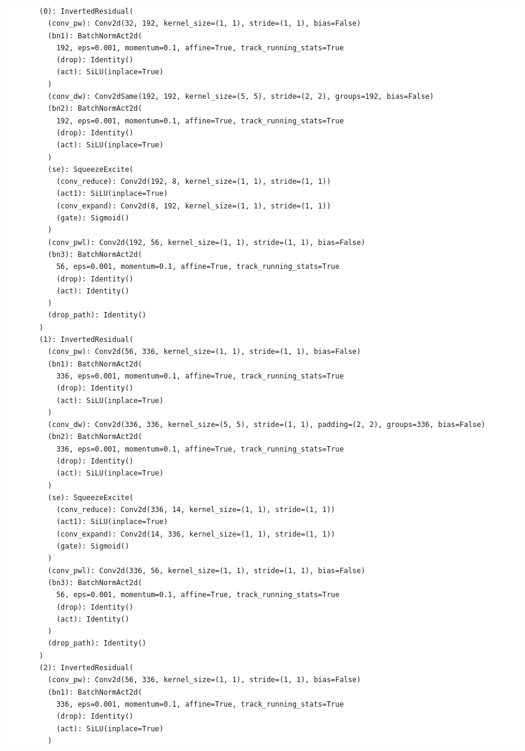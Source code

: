 ```
        (0): InvertedResidual(
          (conv_pw): Conv2d(32, 192, kernel_size=(1, 1), stride=(1, 1), bias=False)
          (bn1): BatchNormAct2d(
            192, eps=0.001, momentum=0.1, affine=True, track_running_stats=True
            (drop): Identity()
            (act): SiLU(inplace=True)
          )
          (conv_dw): Conv2dSame(192, 192, kernel_size=(5, 5), stride=(2, 2), groups=192, bias=False)
          (bn2): BatchNormAct2d(
            192, eps=0.001, momentum=0.1, affine=True, track_running_stats=True
            (drop): Identity()
            (act): SiLU(inplace=True)
          )
          (se): SqueezeExcite(
            (conv_reduce): Conv2d(192, 8, kernel_size=(1, 1), stride=(1, 1))
            (act1): SiLU(inplace=True)
            (conv_expand): Conv2d(8, 192, kernel_size=(1, 1), stride=(1, 1))
            (gate): Sigmoid()
          )
          (conv_pwl): Conv2d(192, 56, kernel_size=(1, 1), stride=(1, 1), bias=False)
          (bn3): BatchNormAct2d(
            56, eps=0.001, momentum=0.1, affine=True, track_running_stats=True
            (drop): Identity()
            (act): Identity()
          )
          (drop_path): Identity()
        )
        (1): InvertedResidual(
          (conv_pw): Conv2d(56, 336, kernel_size=(1, 1), stride=(1, 1), bias=False)
          (bn1): BatchNormAct2d(
            336, eps=0.001, momentum=0.1, affine=True, track_running_stats=True
            (drop): Identity()
            (act): SiLU(inplace=True)
          )
          (conv_dw): Conv2d(336, 336, kernel_size=(5, 5), stride=(1, 1), padding=(2, 2), groups=336, bias=False)
          (bn2): BatchNormAct2d(
            336, eps=0.001, momentum=0.1, affine=True, track_running_stats=True
            (drop): Identity()
            (act): SiLU(inplace=True)
          )
          (se): SqueezeExcite(
            (conv_reduce): Conv2d(336, 14, kernel_size=(1, 1), stride=(1, 1))
            (act1): SiLU(inplace=True)
            (conv_expand): Conv2d(14, 336, kernel_size=(1, 1), stride=(1, 1))
            (gate): Sigmoid()
          )
          (conv_pwl): Conv2d(336, 56, kernel_size=(1, 1), stride=(1, 1), bias=False)
          (bn3): BatchNormAct2d(
            56, eps=0.001, momentum=0.1, affine=True, track_running_stats=True
            (drop): Identity()
            (act): Identity()
          )
          (drop_path): Identity()
        )
        (2): InvertedResidual(
          (conv_pw): Conv2d(56, 336, kernel_size=(1, 1), stride=(1, 1), bias=False)
          (bn1): BatchNormAct2d(
            336, eps=0.001, momentum=0.1, affine=True, track_running_stats=True
            (drop): Identity()
            (act): SiLU(inplace=True)
          )
```